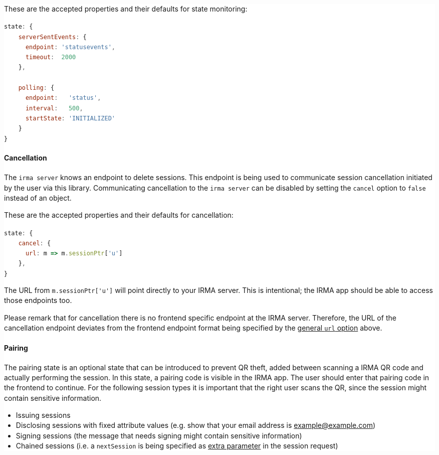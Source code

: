 These are the accepted properties and their defaults for state monitoring:

```javascript
state: {
    serverSentEvents: {
      endpoint: 'statusevents',
      timeout:  2000
    },

    polling: {
      endpoint:   'status',
      interval:   500,
      startState: 'INITIALIZED'
    }
}
```

#### Cancellation
The `irma server` knows an endpoint to delete sessions. This endpoint is being
used to communicate session cancellation initiated by the user via this library.
Communicating cancellation to the `irma server` can be disabled by
setting the `cancel` option to `false` instead of an object.

These are the accepted properties and their defaults for cancellation:

```javascript
state: {
    cancel: {
      url: m => m.sessionPtr['u']
    },
}
```

The URL from `m.sessionPtr['u']` will point directly to your IRMA server.
This is intentional; the IRMA app should be able to access those endpoints too.

Please remark that for cancellation there is no frontend specific endpoint at the IRMA
server. Therefore, the URL of the cancellation endpoint deviates from the frontend
endpoint format being specified by the [general `url` option](#state) above.

#### Pairing
The pairing state is an optional state that can be introduced to prevent QR theft,
added between scanning a IRMA QR code and actually performing the session.
In this state, a pairing code is visible in the IRMA app. The user should enter
that pairing code in the frontend to continue.
For the following session types it is important that the right user
scans the QR, since the session might contain sensitive information.
 - Issuing sessions
 - Disclosing sessions with fixed attribute values (e.g. show that your email address is example@example.com)
 - Signing sessions (the message that needs signing might contain sensitive information)
 - Chained sessions (i.e. a `nextSession` is being specified as [extra parameter](https://irma.app/docs/session-requests/#extra-parameters)
   in the session request)
